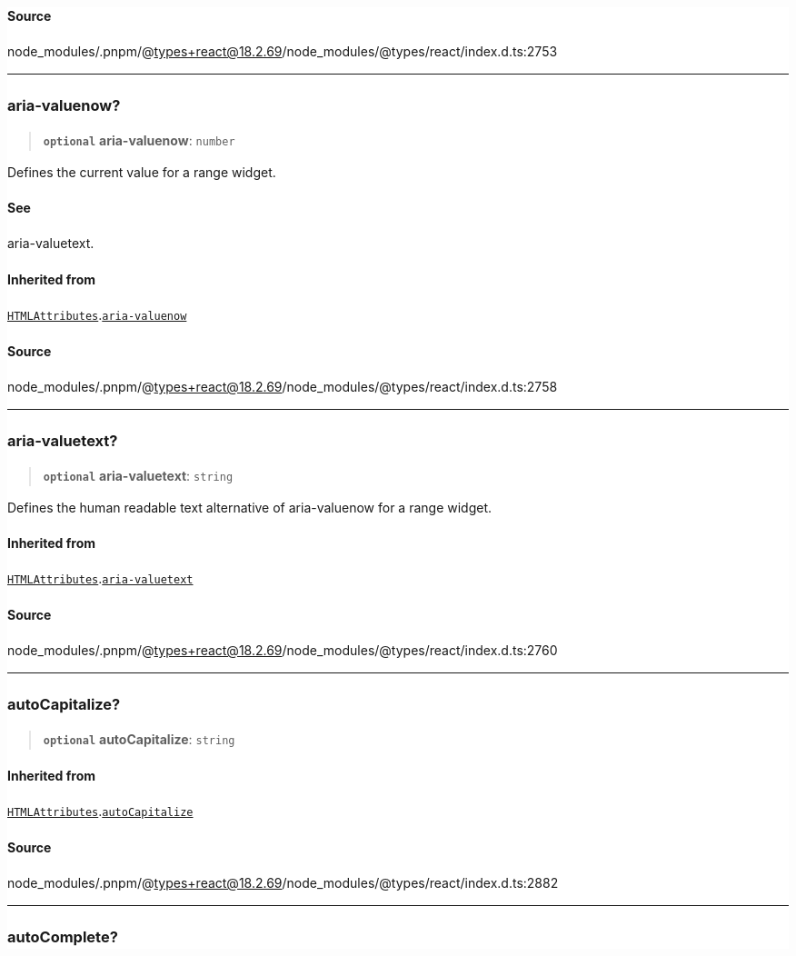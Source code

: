 #### Source

node\_modules/.pnpm/@types+react@18.2.69/node\_modules/@types/react/index.d.ts:2753

***

### aria-valuenow?

> **`optional`** **aria-valuenow**: `number`

Defines the current value for a range widget.

#### See

aria-valuetext.

#### Inherited from

[`HTMLAttributes`](HTMLAttributes.md).[`aria-valuenow`](HTMLAttributes.md#aria-valuenow)

#### Source

node\_modules/.pnpm/@types+react@18.2.69/node\_modules/@types/react/index.d.ts:2758

***

### aria-valuetext?

> **`optional`** **aria-valuetext**: `string`

Defines the human readable text alternative of aria-valuenow for a range widget.

#### Inherited from

[`HTMLAttributes`](HTMLAttributes.md).[`aria-valuetext`](HTMLAttributes.md#aria-valuetext)

#### Source

node\_modules/.pnpm/@types+react@18.2.69/node\_modules/@types/react/index.d.ts:2760

***

### autoCapitalize?

> **`optional`** **autoCapitalize**: `string`

#### Inherited from

[`HTMLAttributes`](HTMLAttributes.md).[`autoCapitalize`](HTMLAttributes.md#autocapitalize)

#### Source

node\_modules/.pnpm/@types+react@18.2.69/node\_modules/@types/react/index.d.ts:2882

***

### autoComplete?
